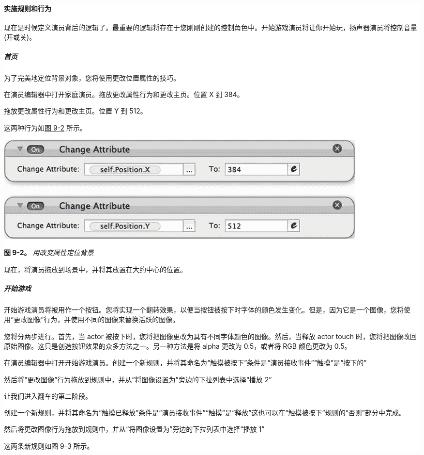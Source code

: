 #### 实施规则和行为

现在是时候定义演员背后的逻辑了。最重要的逻辑将存在于您刚刚创建的控制角色中。开始游戏演员将让你开始玩，扬声器演员将控制音量(开或关)。

##### 首页

为了完美地定位背景对象，您将使用更改位置属性的技巧。

在演员编辑器中打开家庭演员。拖放更改属性行为和更改主页。位置 X 到 384。

拖放更改属性行为和更改主页。位置 Y 到 512。

这两种行为如[图 9-2](#fig_9_2) 所示。

![Image](img/9781430242789_Fig09-02.jpg)

**图 9-2。** *用改变属性定位背景*

现在，将演员拖放到场景中，并将其放置在大约中心的位置。

##### 开始游戏

开始游戏演员将被用作一个按钮。您将实现一个翻转效果，以便当按钮被按下时字体的颜色发生变化。但是，因为它是一个图像，您将使用“更改图像”行为，并使用不同的图像来替换活跃的图像。

您将分两步进行。首先，当 actor 被按下时，您将把图像更改为具有不同字体颜色的图像。然后，当释放 actor touch 时，您将把图像改回原始图像。这只是创造按钮效果的众多方法之一。另一种方法是将 alpha 更改为 0.5，或者将 RGB 颜色更改为 0.5。

在演员编辑器中打开开始游戏演员。创建一个新规则，并将其命名为“触摸被按下”条件是“演员接收事件”“触摸”是“按下的”

然后将“更改图像”行为拖放到规则中，并从“将图像设置为”旁边的下拉列表中选择“播放 2”

让我们进入翻车的第二阶段。

创建一个新规则，并将其命名为“触摸已释放”条件是“演员接收事件”“触摸”是“释放”这也可以在“触摸被按下”规则的“否则”部分中完成。

然后将更改图像行为拖放到规则中，并从“将图像设置为”旁边的下拉列表中选择“播放 1”

这两条新规则如图 9-3 所示。
